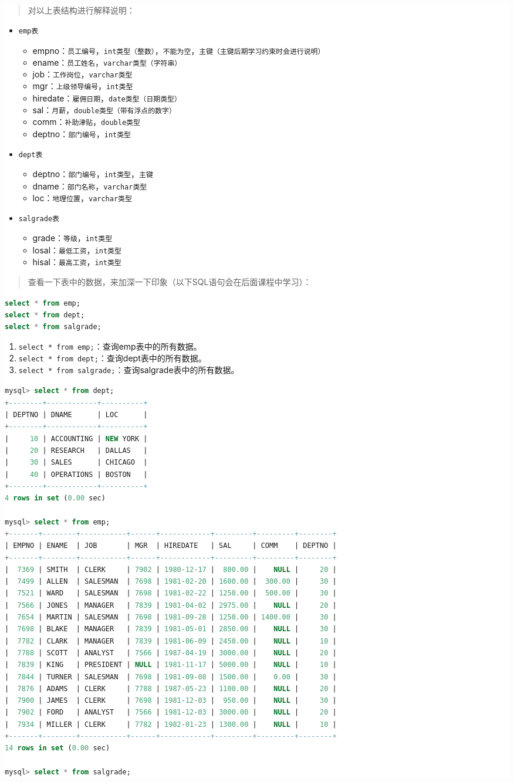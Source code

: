 > 对以上表结构进行解释说明：

- `emp表`
  - empno：`员工编号`，`int类型（整数）`，`不能为空`，`主键（主键后期学习约束时会进行说明）`
  - ename：`员工姓名`，`varchar类型（字符串）`
  - job：`工作岗位`，`varchar类型`
  - mgr：`上级领导编号`，`int类型`
  - hiredate：`雇佣日期`，`date类型（日期类型）`
  - sal：`月薪`，`double类型（带有浮点的数字）`
  - comm：`补助津贴`，`double类型`
  - deptno：`部门编号`，`int类型`

- `dept表`
  - deptno：`部门编号`，`int类型`，`主键`
  - dname：`部门名称`，`varchar类型`
  - loc：`地理位置`，`varchar类型`

- `salgrade表`
  - grade：`等级`，`int类型`
  - losal：`最低工资`，`int类型`
  - hisal：`最高工资`，`int类型`

> 查看一下表中的数据，来加深一下印象（以下SQL语句会在后面课程中学习）：

```sql title="SQL"
select * from emp;
select * from dept;
select * from salgrade;
```
1. `select * from emp;`：查询emp表中的所有数据。
2. `select * from dept;`：查询dept表中的所有数据。
3. `select * from salgrade;`：查询salgrade表中的所有数据。

```sql title="SQL"
mysql> select * from dept;
+--------+------------+----------+
| DEPTNO | DNAME      | LOC      |
+--------+------------+----------+
|     10 | ACCOUNTING | NEW YORK |
|     20 | RESEARCH   | DALLAS   |
|     30 | SALES      | CHICAGO  |
|     40 | OPERATIONS | BOSTON   |
+--------+------------+----------+
4 rows in set (0.00 sec)

mysql> select * from emp;
+-------+--------+-----------+------+------------+---------+---------+--------+
| EMPNO | ENAME  | JOB       | MGR  | HIREDATE   | SAL     | COMM    | DEPTNO |
+-------+--------+-----------+------+------------+---------+---------+--------+
|  7369 | SMITH  | CLERK     | 7902 | 1980-12-17 |  800.00 |    NULL |     20 |
|  7499 | ALLEN  | SALESMAN  | 7698 | 1981-02-20 | 1600.00 |  300.00 |     30 |
|  7521 | WARD   | SALESMAN  | 7698 | 1981-02-22 | 1250.00 |  500.00 |     30 |
|  7566 | JONES  | MANAGER   | 7839 | 1981-04-02 | 2975.00 |    NULL |     20 |
|  7654 | MARTIN | SALESMAN  | 7698 | 1981-09-28 | 1250.00 | 1400.00 |     30 |
|  7698 | BLAKE  | MANAGER   | 7839 | 1981-05-01 | 2850.00 |    NULL |     30 |
|  7782 | CLARK  | MANAGER   | 7839 | 1981-06-09 | 2450.00 |    NULL |     10 |
|  7788 | SCOTT  | ANALYST   | 7566 | 1987-04-19 | 3000.00 |    NULL |     20 |
|  7839 | KING   | PRESIDENT | NULL | 1981-11-17 | 5000.00 |    NULL |     10 |
|  7844 | TURNER | SALESMAN  | 7698 | 1981-09-08 | 1500.00 |    0.00 |     30 |
|  7876 | ADAMS  | CLERK     | 7788 | 1987-05-23 | 1100.00 |    NULL |     20 |
|  7900 | JAMES  | CLERK     | 7698 | 1981-12-03 |  950.00 |    NULL |     30 |
|  7902 | FORD   | ANALYST   | 7566 | 1981-12-03 | 3000.00 |    NULL |     20 |
|  7934 | MILLER | CLERK     | 7782 | 1982-01-23 | 1300.00 |    NULL |     10 |
+-------+--------+-----------+------+------------+---------+---------+--------+
14 rows in set (0.00 sec)

mysql> select * from salgrade;
```